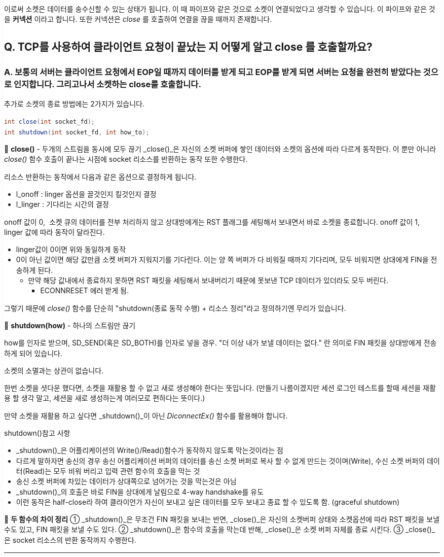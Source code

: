 
이로써 소켓은 데이터를 송수신할 수 있는 상태가 됩니다. 이 때 파이프와 같은 것으로 소켓이 연결되었다고 생각할 수 있습니다. 이 파이프와 같은 것을 **커넥션** 이라고 합니다. 또한 커넥션은 _close_ 를 호출하여 연결을 끊을 때까지 존재합니다.


## Q. TCP를 사용하여 클라이언트 요청이 끝났는 지 어떻게 알고 close 를 호출할까요?
### A. 보통의 서버는 클라이언트 요청에서 EOP일 때까지 데이터를 받게 되고 EOP를 받게 되면 서버는 요청을 완전히 받았다는 것으로 인지합니다. 그리고나서 소켓하는 close를 호출합니다.

추가로 소켓의 종료 방법에는 2가지가 있습니다.

```java
int close(int socket_fd);
int shutdown(int socket_fd, int how_to);
```

📌 **close()** - 두개의 스트림을 동시에 모두 끊기
_close()_은 자신의 소켓 버퍼에 쌓인 데이터와 소켓의 옵션에 따라 다르게 동작한다. 이 뿐만 아니라 _close()_ 함수 호출이 끝나는 시점에 socket 리소스를 반환하는 동작 또한 수행한다.

리소스 반환하는 동작에서 다음과 같은 옵션으로 결정하게 됩니다.
- l_onoff : linger 옵션을 끌것인지 킬것인지 결정
- l_linger : 기다리는 시간의 결정

onoff 값이 0,  소켓 큐의 데이터를 전부 처리하지 않고 상대방에게는 RST 플래그를 세팅해서 보내면서 바로 소켓을 종료합니다.
onoff 값이 1, linger 값에 따라 동작이 달라진다.
* linger값이 0이면 위와 동일하게 동작
* 0이 아닌 값이면 해당 값만큼 소켓 버퍼가 지워지기를 기다린다. 이는 양 쪽 버퍼가 다 비워질 때까지 기다리며, 모두 비워지면 상대에게 FIN을 전송하게 된다.
    * 만약 해당 값내에서 종료하지 못하면 RST 패킷을 세팅해서 보내버리기 때문에 못보낸 TCP 데이터가 있더라도 모두 버린다.
        * ECONNRESET 에러 받게 됨.

그렇기 때문에 _close()_ 함수를 단순히 "shutdown(종료 동작 수행) + 리소스 정리"라고 정의하기엔 무리가 있습니다.

📌 **shutdown(how)** - 하나의 스트림만 끊기

how를 인자로 받으며, SD_SEND(혹은 SD_BOTH)를 인자로 넣을 경우. "더 이상 내가 보낼 데이터는 없다." 란 의미로 FIN 패킷을 상대방에게 전송하게 되어 있습니다.

소켓의 소멸과는 상관이 없습니다.

한번 소켓을 셧다운 했다면, 소켓을 재활용 할 수 없고 새로 생성해야 한다는 뜻입니다. (만들기 나름이겠지만 세션 로그인 테스트를 할때 세션을 재활용 할 생각 말고, 세션을 새로 생성하는게 여러모로 편하다는 뜻이다.)

만약 소켓을 재활용 하고 싶다면 _shutdown()_이 아닌 _DiconnectEx()_ 함수를 활용해야 합니다.

shutdown()참고 사항
* _shutdown()_은 어플리케이션의 Write()/Read()함수가 동작하지 않도록 막는것이라는 점
* 다르게 말하자면 송신의 경우 송신 어플리케이션 버퍼의 데이터를 송신 소켓 버퍼로 복사 할 수 없게 만드는 것이며(Write), 수신 소켓 버퍼의 데이터(Read)는 모두 비워 버리고 입력 관련 함수의 호출을 막는 것
* 송신 소켓 버퍼에 차있는 데이터가 상대쪽으로 넘어가는 것을 막는것은 아님
* _shutdown()_의 호출은 바로 FIN을 상대에게 날림으로 4-way handshake를 유도
* 이런 동작은 half-close라 하여 클라이언가 자신이 보내고 싶은 데이터를 모두 보내고 종료 할 수 있도록 함. (graceful shutdown)

📌 **두 함수의 차이 정리**
① _shutdown()_은 무조건 FIN 패킷을 보내는 반면, _close()_은 자신의 소켓버퍼 상태와 소켓옵션에 따라 RST 패킷을 보낼 수도 있고, FIN 패킷을 보낼 수도 있다.
② _shutdown()_은 함수의 호출을 막는데 반해, _close()_은 소켓 버퍼 자체를 종료 시킨다.
③ _close()_은 socket 리소스의 반환 동작까지 수행한다.

---